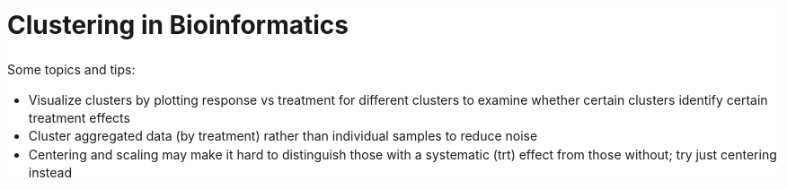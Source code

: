 # Clustering in Bioinformatics

Some topics and tips:

* Visualize clusters by plotting response vs treatment for different clusters to examine whether certain clusters identify certain treatment effects
* Cluster aggregated data (by treatment) rather than individual samples to reduce noise
* Centering and scaling may make it hard to distinguish those with a systematic (trt) effect from those without; try just centering instead

